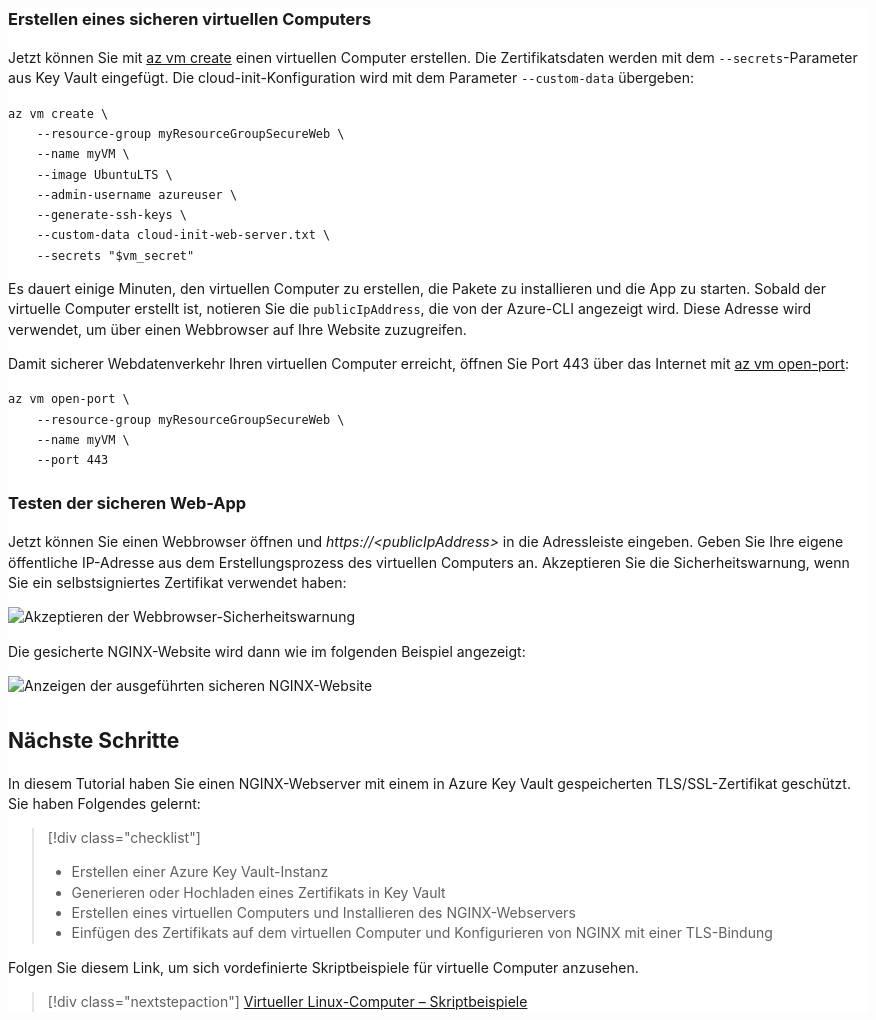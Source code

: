 ### <a name="create-a-secure-vm"></a>Erstellen eines sicheren virtuellen Computers
Jetzt können Sie mit [az vm create](/cli/azure/vm) einen virtuellen Computer erstellen. Die Zertifikatsdaten werden mit dem `--secrets`-Parameter aus Key Vault eingefügt. Die cloud-init-Konfiguration wird mit dem Parameter `--custom-data` übergeben:

```azurecli-interactive 
az vm create \
    --resource-group myResourceGroupSecureWeb \
    --name myVM \
    --image UbuntuLTS \
    --admin-username azureuser \
    --generate-ssh-keys \
    --custom-data cloud-init-web-server.txt \
    --secrets "$vm_secret"
```

Es dauert einige Minuten, den virtuellen Computer zu erstellen, die Pakete zu installieren und die App zu starten. Sobald der virtuelle Computer erstellt ist, notieren Sie die `publicIpAddress`, die von der Azure-CLI angezeigt wird. Diese Adresse wird verwendet, um über einen Webbrowser auf Ihre Website zuzugreifen.

Damit sicherer Webdatenverkehr Ihren virtuellen Computer erreicht, öffnen Sie Port 443 über das Internet mit [az vm open-port](/cli/azure/vm):

```azurecli-interactive 
az vm open-port \
    --resource-group myResourceGroupSecureWeb \
    --name myVM \
    --port 443
```


### <a name="test-the-secure-web-app"></a>Testen der sicheren Web-App
Jetzt können Sie einen Webbrowser öffnen und *https:\/\/\<publicIpAddress>* in die Adressleiste eingeben. Geben Sie Ihre eigene öffentliche IP-Adresse aus dem Erstellungsprozess des virtuellen Computers an. Akzeptieren Sie die Sicherheitswarnung, wenn Sie ein selbstsigniertes Zertifikat verwendet haben:

![Akzeptieren der Webbrowser-Sicherheitswarnung](./media/tutorial-secure-web-server/browser-warning.png)

Die gesicherte NGINX-Website wird dann wie im folgenden Beispiel angezeigt:

![Anzeigen der ausgeführten sicheren NGINX-Website](./media/tutorial-secure-web-server/secured-nginx.png)


## <a name="next-steps"></a>Nächste Schritte

In diesem Tutorial haben Sie einen NGINX-Webserver mit einem in Azure Key Vault gespeicherten TLS/SSL-Zertifikat geschützt. Sie haben Folgendes gelernt:

> [!div class="checklist"]
> * Erstellen einer Azure Key Vault-Instanz
> * Generieren oder Hochladen eines Zertifikats in Key Vault
> * Erstellen eines virtuellen Computers und Installieren des NGINX-Webservers
> * Einfügen des Zertifikats auf dem virtuellen Computer und Konfigurieren von NGINX mit einer TLS-Bindung

Folgen Sie diesem Link, um sich vordefinierte Skriptbeispiele für virtuelle Computer anzusehen.

> [!div class="nextstepaction"]
> [Virtueller Linux-Computer – Skriptbeispiele](./cli-samples.md)
